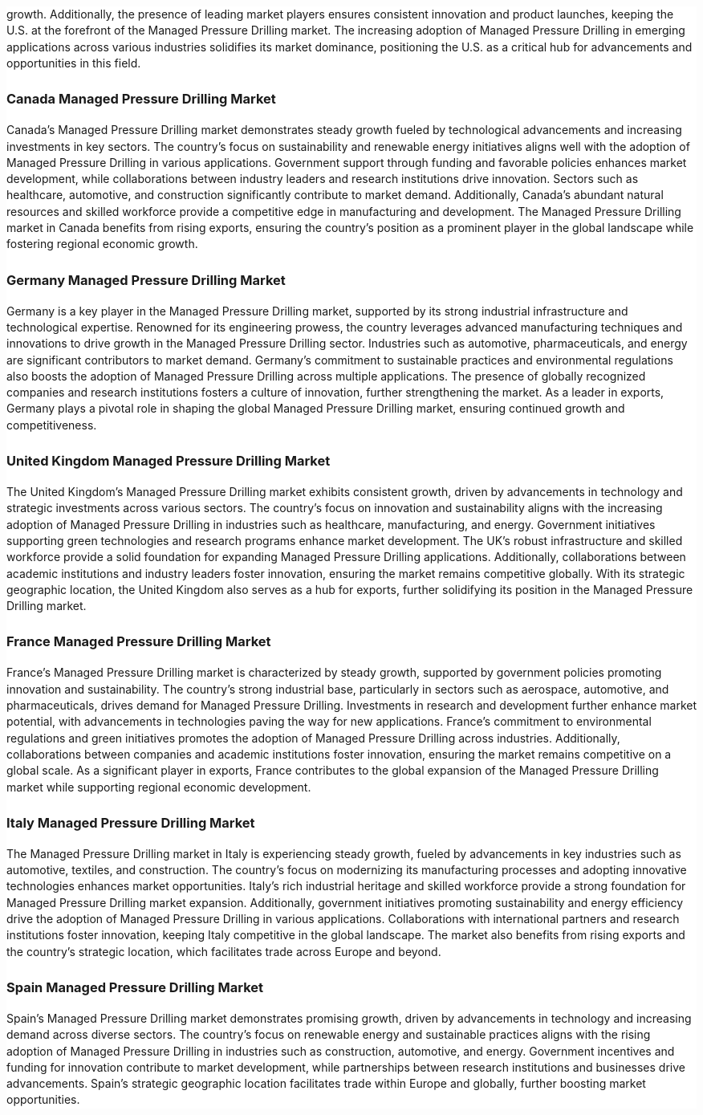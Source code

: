 growth. Additionally, the presence of leading market players ensures consistent innovation and product launches, keeping the U.S. at the forefront of the Managed Pressure Drilling market. The increasing adoption of Managed Pressure Drilling in emerging applications across various industries solidifies its market dominance, positioning the U.S. as a critical hub for advancements and opportunities in this field.</p><h3>Canada Managed Pressure Drilling Market</h3><p>Canada&rsquo;s Managed Pressure Drilling market demonstrates steady growth fueled by technological advancements and increasing investments in key sectors. The country&rsquo;s focus on sustainability and renewable energy initiatives aligns well with the adoption of Managed Pressure Drilling in various applications. Government support through funding and favorable policies enhances market development, while collaborations between industry leaders and research institutions drive innovation. Sectors such as healthcare, automotive, and construction significantly contribute to market demand. Additionally, Canada&rsquo;s abundant natural resources and skilled workforce provide a competitive edge in manufacturing and development. The Managed Pressure Drilling market in Canada benefits from rising exports, ensuring the country&rsquo;s position as a prominent player in the global landscape while fostering regional economic growth.</p><h3>Germany Managed Pressure Drilling Market</h3><p>Germany is a key player in the Managed Pressure Drilling market, supported by its strong industrial infrastructure and technological expertise. Renowned for its engineering prowess, the country leverages advanced manufacturing techniques and innovations to drive growth in the Managed Pressure Drilling sector. Industries such as automotive, pharmaceuticals, and energy are significant contributors to market demand. Germany&rsquo;s commitment to sustainable practices and environmental regulations also boosts the adoption of Managed Pressure Drilling across multiple applications. The presence of globally recognized companies and research institutions fosters a culture of innovation, further strengthening the market. As a leader in exports, Germany plays a pivotal role in shaping the global Managed Pressure Drilling market, ensuring continued growth and competitiveness.</p><h3>United Kingdom Managed Pressure Drilling Market</h3><p>The United Kingdom&rsquo;s Managed Pressure Drilling market exhibits consistent growth, driven by advancements in technology and strategic investments across various sectors. The country&rsquo;s focus on innovation and sustainability aligns with the increasing adoption of Managed Pressure Drilling in industries such as healthcare, manufacturing, and energy. Government initiatives supporting green technologies and research programs enhance market development. The UK&rsquo;s robust infrastructure and skilled workforce provide a solid foundation for expanding Managed Pressure Drilling applications. Additionally, collaborations between academic institutions and industry leaders foster innovation, ensuring the market remains competitive globally. With its strategic geographic location, the United Kingdom also serves as a hub for exports, further solidifying its position in the Managed Pressure Drilling market.</p><h3>France Managed Pressure Drilling Market</h3><p>France&rsquo;s Managed Pressure Drilling market is characterized by steady growth, supported by government policies promoting innovation and sustainability. The country&rsquo;s strong industrial base, particularly in sectors such as aerospace, automotive, and pharmaceuticals, drives demand for Managed Pressure Drilling. Investments in research and development further enhance market potential, with advancements in technologies paving the way for new applications. France&rsquo;s commitment to environmental regulations and green initiatives promotes the adoption of Managed Pressure Drilling across industries. Additionally, collaborations between companies and academic institutions foster innovation, ensuring the market remains competitive on a global scale. As a significant player in exports, France contributes to the global expansion of the Managed Pressure Drilling market while supporting regional economic development.</p><h3>Italy Managed Pressure Drilling Market</h3><p>The Managed Pressure Drilling market in Italy is experiencing steady growth, fueled by advancements in key industries such as automotive, textiles, and construction. The country&rsquo;s focus on modernizing its manufacturing processes and adopting innovative technologies enhances market opportunities. Italy&rsquo;s rich industrial heritage and skilled workforce provide a strong foundation for Managed Pressure Drilling market expansion. Additionally, government initiatives promoting sustainability and energy efficiency drive the adoption of Managed Pressure Drilling in various applications. Collaborations with international partners and research institutions foster innovation, keeping Italy competitive in the global landscape. The market also benefits from rising exports and the country&rsquo;s strategic location, which facilitates trade across Europe and beyond.</p><h3>Spain Managed Pressure Drilling Market</h3><p>Spain&rsquo;s Managed Pressure Drilling market demonstrates promising growth, driven by advancements in technology and increasing demand across diverse sectors. The country&rsquo;s focus on renewable energy and sustainable practices aligns with the rising adoption of Managed Pressure Drilling in industries such as construction, automotive, and energy. Government incentives and funding for innovation contribute to market development, while partnerships between research institutions and businesses drive advancements. Spain&rsquo;s strategic geographic location facilitates trade within Europe and globally, further boosting market opportunities.